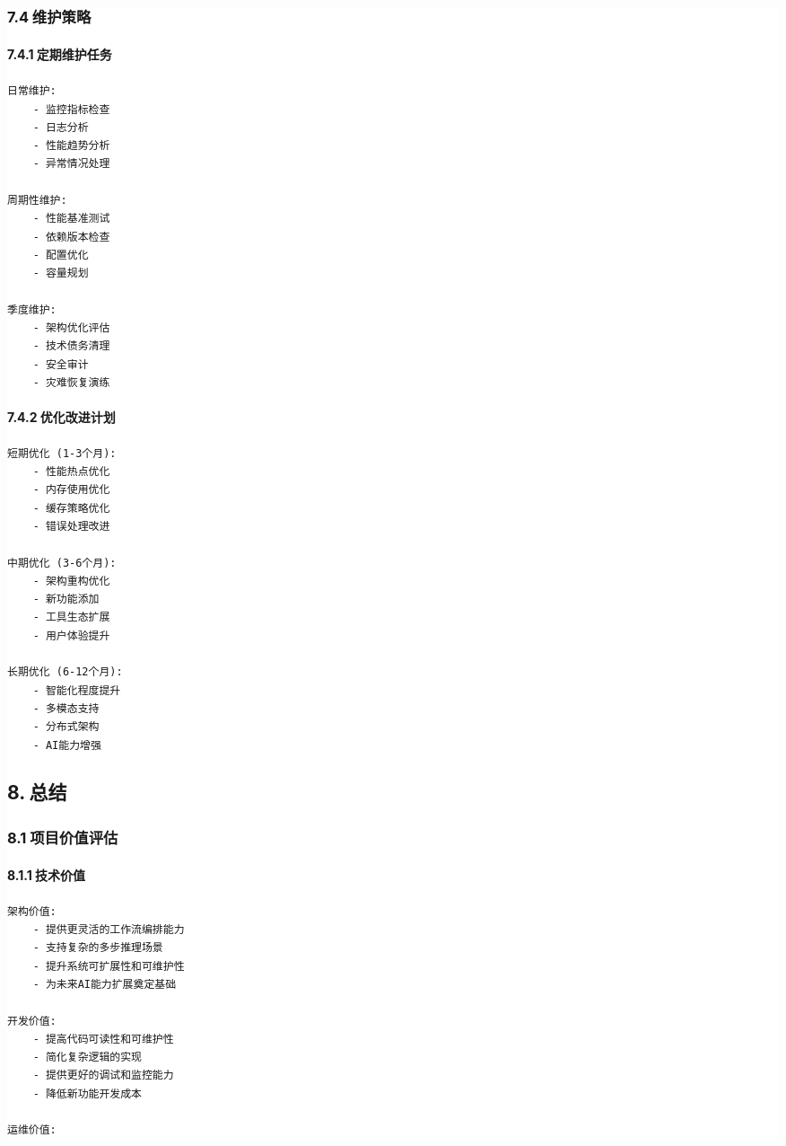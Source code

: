 ### 7.4 维护策略

#### 7.4.1 定期维护任务
```
日常维护:
    - 监控指标检查
    - 日志分析
    - 性能趋势分析
    - 异常情况处理

周期性维护:
    - 性能基准测试
    - 依赖版本检查
    - 配置优化
    - 容量规划

季度维护:
    - 架构优化评估
    - 技术债务清理
    - 安全审计
    - 灾难恢复演练
```

#### 7.4.2 优化改进计划
```
短期优化 (1-3个月):
    - 性能热点优化
    - 内存使用优化
    - 缓存策略优化
    - 错误处理改进

中期优化 (3-6个月):
    - 架构重构优化
    - 新功能添加
    - 工具生态扩展
    - 用户体验提升

长期优化 (6-12个月):
    - 智能化程度提升
    - 多模态支持
    - 分布式架构
    - AI能力增强
```

## 8. 总结

### 8.1 项目价值评估

#### 8.1.1 技术价值
```
架构价值:
    - 提供更灵活的工作流编排能力
    - 支持复杂的多步推理场景
    - 提升系统可扩展性和可维护性
    - 为未来AI能力扩展奠定基础

开发价值:
    - 提高代码可读性和可维护性
    - 简化复杂逻辑的实现
    - 提供更好的调试和监控能力
    - 降低新功能开发成本

运维价值:
```